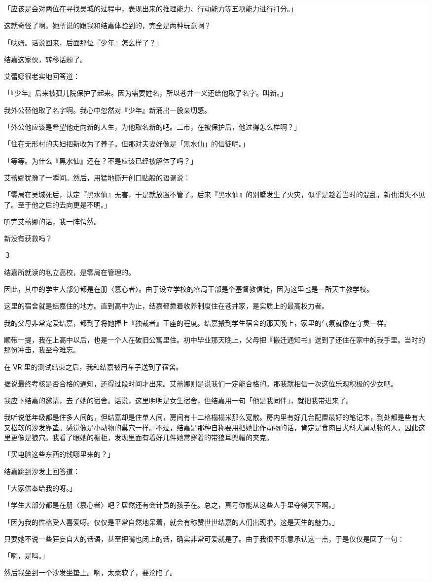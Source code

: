 「应该是会对两位在寻找吴城的过程中，表现出来的推理能力、行动能力等五项能力进行打分。」

这就奇怪了啊。她所说的跟我和结嘉体验到的，完全是两种玩意啊？

「呋姆。话说回来，后面那位『少年』怎么样了？」

结嘉这家伙，转移话题了。

艾蕾娜很老实地回答道：

「『少年』后来被孤儿院保护了起来。因为需要姓名，所以苍井一义还给他取了名字。叫新。」

我外公替他取了名字啊。我心中忽然对『少年』新涌出一股亲切感。

「外公他应该是希望他走向新的人生，为他取名新的吧。二市，在被保护后，他过得怎么样啊？」

「住在无形村的夫妇把新收为了养子。但那对夫妻好像是「黑水仙」的信徒呢。」

「等等。为什么『黑水仙』还在？不是应该已经被解体了吗？」

艾蕾娜犹豫了一瞬间。然后，用猛地撕开创口贴般的语调说：

「零局在吴城死后，认定『黑水仙』无害，于是就放置不管了。后来『黑水仙』的别墅发生了火灾，似乎是趁着当时的混乱，新也消失不见了。至于他之后的去向更是不明。」

听完艾蕾娜的话，我一阵愕然。

新没有获救吗？

３

结嘉所就读的私立高校，是零局在管理的。

因此，其中的学生大部分都是在册〈篡心者〉。由于设立学校的零局干部是个基督教信徒，因为这里也是一所天主教学校。

这里的宿舍就是结嘉住的地方。直到高中为止，结嘉都靠着收养制度住在苍井家，是实质上的最高权力者。

我的父母非常宠爱结嘉，都到了将她捧上『独裁者』王座的程度。结嘉搬到学生宿舍的那天晚上，家里的气氛就像在守灵一样。

顺带一提，我在上高中以后，也是一个人在破旧公寓里住。初中毕业那天晚上，父母把『搬迁通知书』送到了还住在家中的我手里。当时的那份冲击，我至今难忘。

在 VR 里的测试结束之后，我和结嘉被用车子送到了宿舍。

据说最终考核是否合格的通知，还得过段时间才出来。艾蕾娜则是说我们一定能合格的。那我就相信一次这位乐观积极的少女吧。

我应下结嘉的邀请，去了她的宿舍。话说，这里明明是女生宿舍，但结嘉用一句「他是我同伴」，就把我带进来了。

我听说低年级都是住多人间的，但结嘉却是住单人间，房间有十二格榻榻米那么宽敞。房内里有好几台配置最好的笔记本，到处都是些有大又松软的沙发靠垫。感觉像是小动物的巢穴一样。不过，结嘉是那种自称要用把她比作动物的话，肯定是食肉目犬科犬属动物的人，因此这里更像是狼穴。我看了眼她的橱柜，发现里面有着好几件她常穿着的带狼耳兜帽的夹克。

「买电脑这些东西的钱哪里来的？」

结嘉跳到沙发上回答道：

「大家供奉给我的呀。」

「学生大部分都是在册〈篡心者〉吧？居然还有会计员的孩子在。总之，真亏你能从这些人手里夺得天下啊。」

「因为我的性格受人喜爱呀。仅仅是平常自然地呆着，就会有称赞世世结嘉的人们出现啦。这是天生的魅力。」

只要她不说一些狂妄自大的话语，甚至把嘴也闭上的话，确实非常可爱就是了。由于我很不乐意承认这一点，于是仅仅是回了一句：

「啊，是吗。」

然后我坐到一个沙发坐垫上。啊，太柔软了，要沦陷了。
